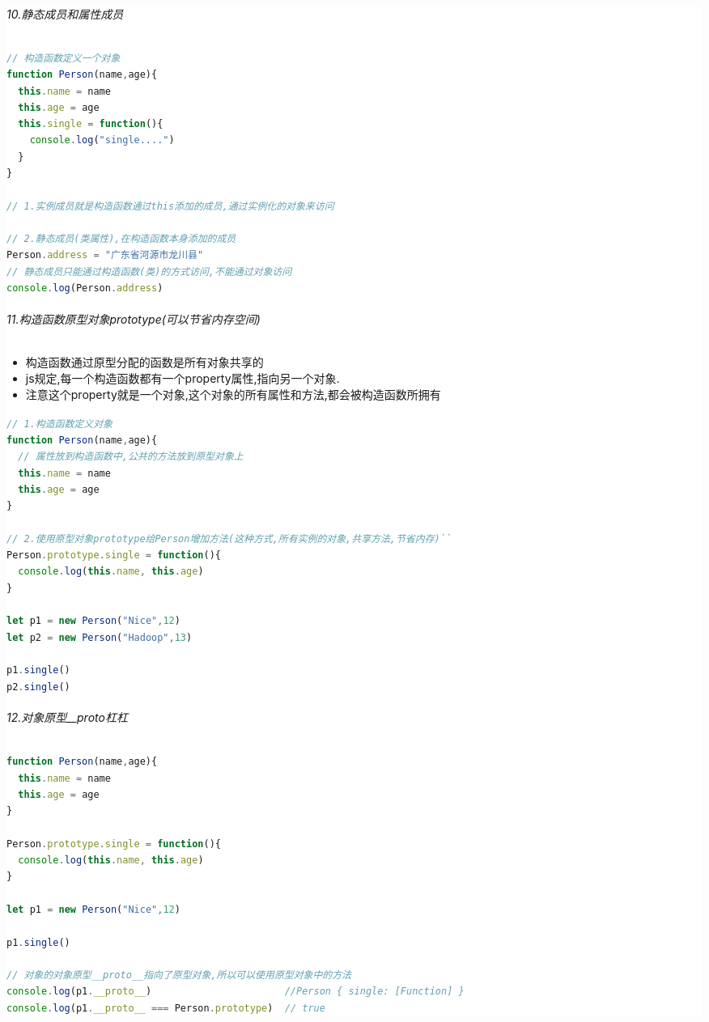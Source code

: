 ###### 10.静态成员和属性成员

```js
// 构造函数定义一个对象
function Person(name,age){
  this.name = name
  this.age = age
  this.single = function(){
    console.log("single....")
  }
}

// 1.实例成员就是构造函数通过this添加的成员,通过实例化的对象来访问

// 2.静态成员(类属性),在构造函数本身添加的成员
Person.address = "广东省河源市龙川县"
// 静态成员只能通过构造函数(类)的方式访问,不能通过对象访问
console.log(Person.address)

```

###### 11.构造函数原型对象prototype(可以节省内存空间)

- 构造函数通过原型分配的函数是所有对象共享的
- js规定,每一个构造函数都有一个property属性,指向另一个对象.
- 注意这个property就是一个对象,这个对象的所有属性和方法,都会被构造函数所拥有

```js
// 1.构造函数定义对象
function Person(name,age){
  // 属性放到构造函数中,公共的方法放到原型对象上
  this.name = name
  this.age = age
}

// 2.使用原型对象prototype给Person增加方法(这种方式,所有实例的对象,共享方法,节省内存)``
Person.prototype.single = function(){
  console.log(this.name, this.age)
}

let p1 = new Person("Nice",12)
let p2 = new Person("Hadoop",13)

p1.single()
p2.single()
```

###### 12.对象原型__proto杠杠

```js
function Person(name,age){
  this.name = name
  this.age = age
}

Person.prototype.single = function(){
  console.log(this.name, this.age)
}

let p1 = new Person("Nice",12)

p1.single()

// 对象的对象原型__proto__指向了原型对象,所以可以使用原型对象中的方法
console.log(p1.__proto__)                       //Person { single: [Function] }
console.log(p1.__proto__ === Person.prototype)  // true
```
